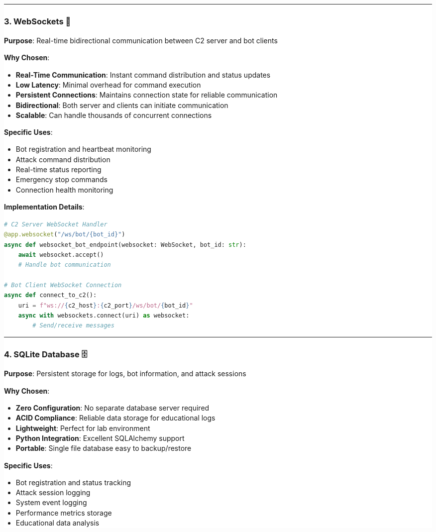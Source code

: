 
---

### 3. WebSockets 🔌

**Purpose**: Real-time bidirectional communication between C2 server and bot clients

**Why Chosen**:
- **Real-Time Communication**: Instant command distribution and status updates
- **Low Latency**: Minimal overhead for command execution
- **Persistent Connections**: Maintains connection state for reliable communication
- **Bidirectional**: Both server and clients can initiate communication
- **Scalable**: Can handle thousands of concurrent connections

**Specific Uses**:
- Bot registration and heartbeat monitoring
- Attack command distribution
- Real-time status reporting
- Emergency stop commands
- Connection health monitoring

**Implementation Details**:
```python
# C2 Server WebSocket Handler
@app.websocket("/ws/bot/{bot_id}")
async def websocket_bot_endpoint(websocket: WebSocket, bot_id: str):
    await websocket.accept()
    # Handle bot communication

# Bot Client WebSocket Connection
async def connect_to_c2():
    uri = f"ws://{c2_host}:{c2_port}/ws/bot/{bot_id}"
    async with websockets.connect(uri) as websocket:
        # Send/receive messages
```

---

### 4. SQLite Database 🗄️

**Purpose**: Persistent storage for logs, bot information, and attack sessions

**Why Chosen**:
- **Zero Configuration**: No separate database server required
- **ACID Compliance**: Reliable data storage for educational logs
- **Lightweight**: Perfect for lab environment
- **Python Integration**: Excellent SQLAlchemy support
- **Portable**: Single file database easy to backup/restore

**Specific Uses**:
- Bot registration and status tracking
- Attack session logging
- System event logging
- Performance metrics storage
- Educational data analysis
